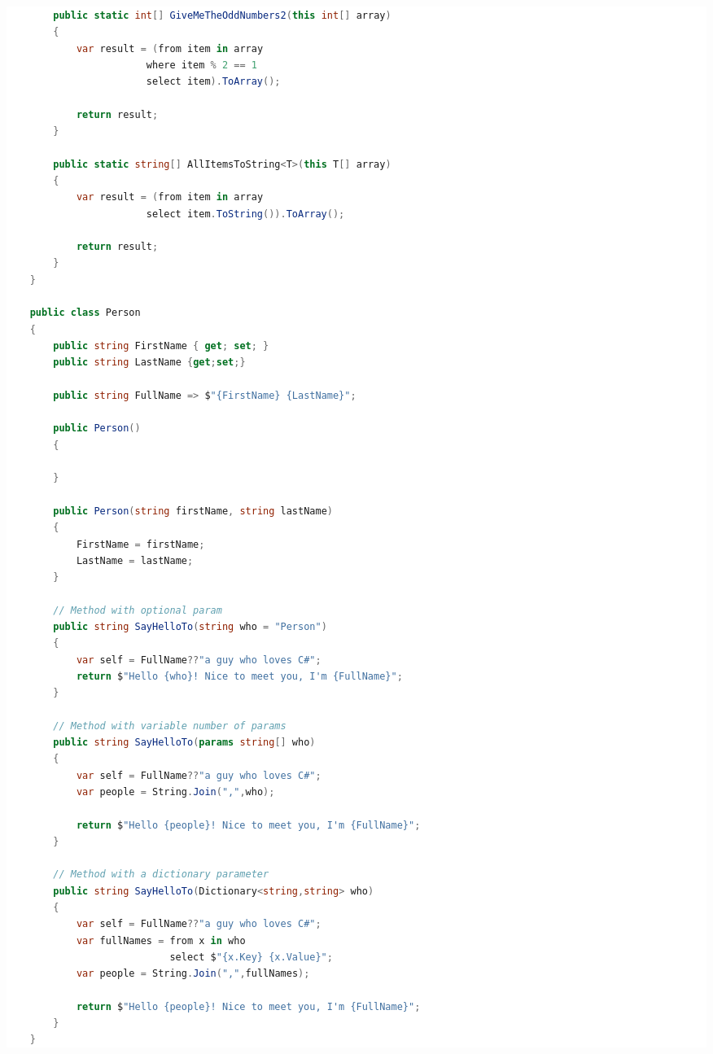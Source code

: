 ```csharp
        public static int[] GiveMeTheOddNumbers2(this int[] array)
        {
            var result = (from item in array
                        where item % 2 == 1
                        select item).ToArray();

            return result;
        }

        public static string[] AllItemsToString<T>(this T[] array)
        {
            var result = (from item in array
                        select item.ToString()).ToArray();

            return result;
        }
    }

    public class Person
    {
        public string FirstName { get; set; }
        public string LastName {get;set;}
    
        public string FullName => $"{FirstName} {LastName}";

        public Person()
        {

        }

        public Person(string firstName, string lastName)
        {
            FirstName = firstName;
            LastName = lastName;
        }

        // Method with optional param
        public string SayHelloTo(string who = "Person")
        {
            var self = FullName??"a guy who loves C#";
            return $"Hello {who}! Nice to meet you, I'm {FullName}";
        }

        // Method with variable number of params
        public string SayHelloTo(params string[] who)
        {
            var self = FullName??"a guy who loves C#";
            var people = String.Join(",",who);

            return $"Hello {people}! Nice to meet you, I'm {FullName}";
        }

        // Method with a dictionary parameter
        public string SayHelloTo(Dictionary<string,string> who)
        {
            var self = FullName??"a guy who loves C#";
            var fullNames = from x in who
                            select $"{x.Key} {x.Value}";    
            var people = String.Join(",",fullNames);

            return $"Hello {people}! Nice to meet you, I'm {FullName}";
        }
    }
```